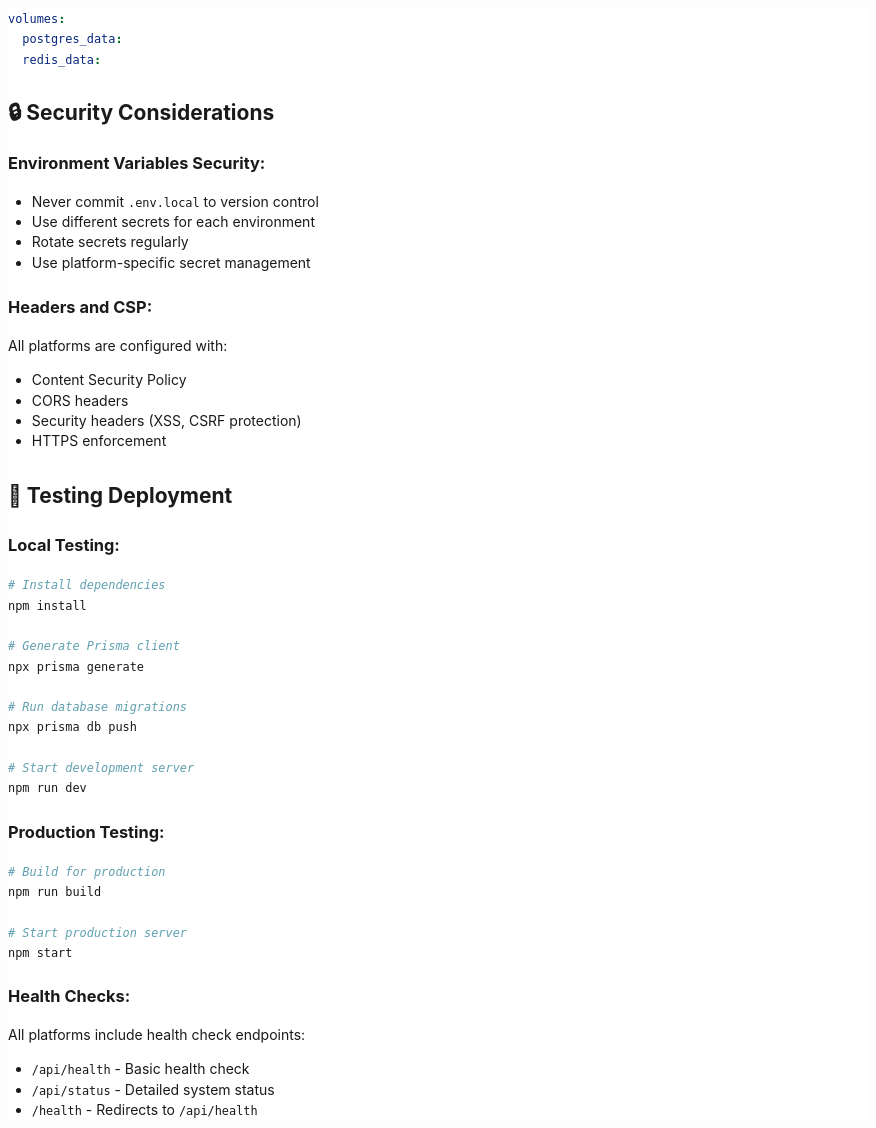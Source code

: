 ```yaml
volumes:
  postgres_data:
  redis_data:
```

## 🔒 Security Considerations

### Environment Variables Security:
- Never commit `.env.local` to version control
- Use different secrets for each environment
- Rotate secrets regularly
- Use platform-specific secret management

### Headers and CSP:
All platforms are configured with:
- Content Security Policy
- CORS headers
- Security headers (XSS, CSRF protection)
- HTTPS enforcement

## 🧪 Testing Deployment

### Local Testing:
```bash
# Install dependencies
npm install

# Generate Prisma client
npx prisma generate

# Run database migrations
npx prisma db push

# Start development server
npm run dev
```

### Production Testing:
```bash
# Build for production
npm run build

# Start production server
npm start
```

### Health Checks:
All platforms include health check endpoints:
- `/api/health` - Basic health check
- `/api/status` - Detailed system status
- `/health` - Redirects to `/api/health`
